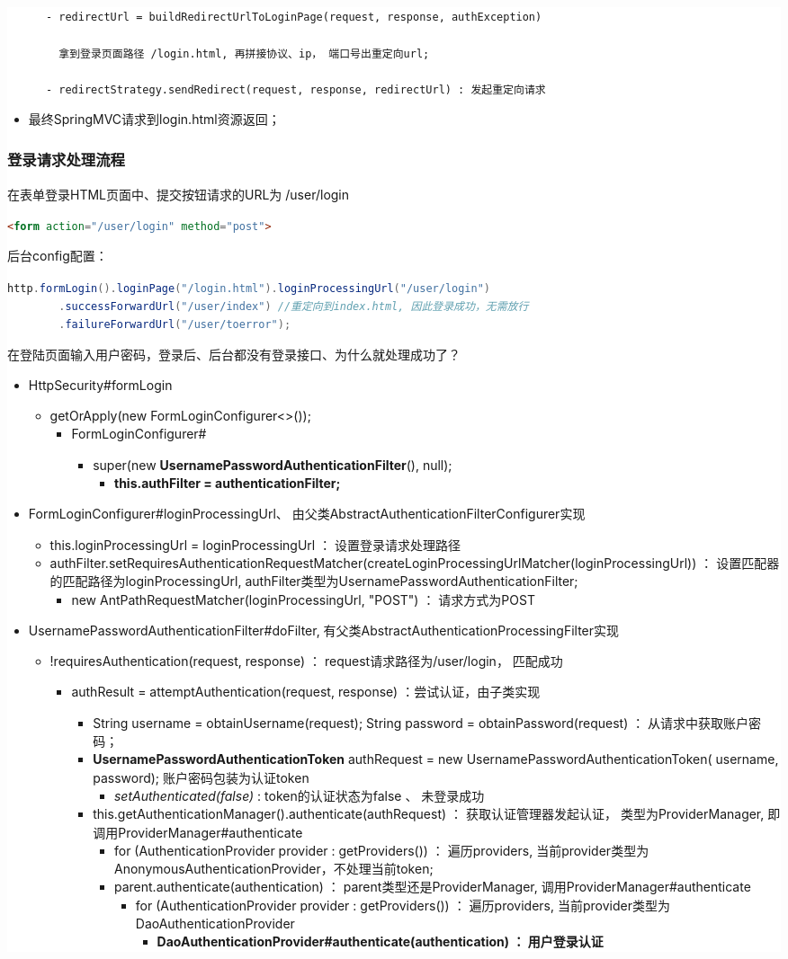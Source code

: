           - redirectUrl = buildRedirectUrlToLoginPage(request, response, authException)

            拿到登录页面路径 /login.html, 再拼接协议、ip， 端口号出重定向url;

          - redirectStrategy.sendRedirect(request, response, redirectUrl) : 发起重定向请求

- 最终SpringMVC请求到login.html资源返回；





### 登录请求处理流程

在表单登录HTML页面中、提交按钮请求的URL为 /user/login

```html
<form action="/user/login" method="post">
```

后台config配置：

```java
http.formLogin().loginPage("/login.html").loginProcessingUrl("/user/login")
        .successForwardUrl("/user/index") //重定向到index.html, 因此登录成功，无需放行
        .failureForwardUrl("/user/toerror");
```

在登陆页面输入用户密码，登录后、后台都没有登录接口、为什么就处理成功了？

- HttpSecurity#formLogin 
  - getOrApply(new FormLoginConfigurer<>());
    - FormLoginConfigurer#<init> 
      - super(new **UsernamePasswordAuthenticationFilter**(), null);
        - **this.authFilter = authenticationFilter;**

- FormLoginConfigurer#loginProcessingUrl、 由父类AbstractAuthenticationFilterConfigurer实现
  - this.loginProcessingUrl = loginProcessingUrl ： 设置登录请求处理路径
  - authFilter.setRequiresAuthenticationRequestMatcher(createLoginProcessingUrlMatcher(loginProcessingUrl))  ： 设置匹配器的匹配路径为loginProcessingUrl, authFilter类型为UsernamePasswordAuthenticationFilter;
    - new AntPathRequestMatcher(loginProcessingUrl, "POST") ： 请求方式为POST



- UsernamePasswordAuthenticationFilter#doFilter, 有父类AbstractAuthenticationProcessingFilter实现

  - !requiresAuthentication(request, response) ： request请求路径为/user/login， 匹配成功

    - authResult = attemptAuthentication(request, response) ：尝试认证，由子类实现

      - String username = obtainUsername(request);
        String password = obtainPassword(request) ： 从请求中获取账户密码；
      - **UsernamePasswordAuthenticationToken** authRequest = new UsernamePasswordAuthenticationToken(  username, password);  账户密码包装为认证token
        - *setAuthenticated(false)* : token的认证状态为false 、 未登录成功
      - this.getAuthenticationManager().authenticate(authRequest) ： 获取认证管理器发起认证， 类型为ProviderManager, 即调用ProviderManager#authenticate
        - for (AuthenticationProvider provider : getProviders()) ： 遍历providers, 当前provider类型为AnonymousAuthenticationProvider，不处理当前token;
        - parent.authenticate(authentication) ： parent类型还是ProviderManager, 调用ProviderManager#authenticate
          - for (AuthenticationProvider provider : getProviders()) ： 遍历providers, 当前provider类型为DaoAuthenticationProvider
            - **DaoAuthenticationProvider#authenticate(authentication) ： 用户登录认证**
